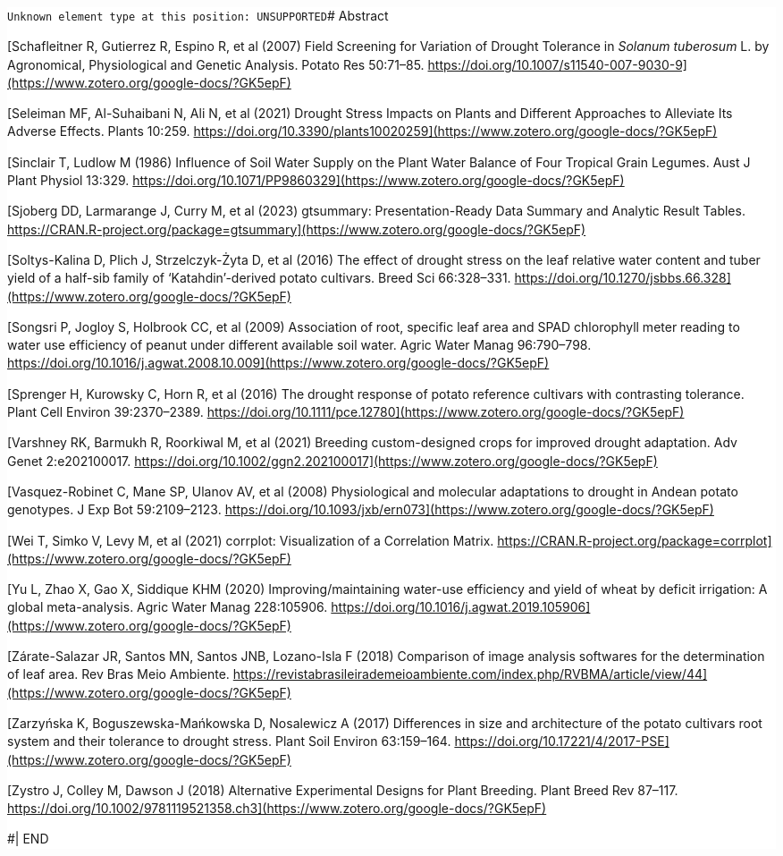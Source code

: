 ```Unknown element type at this position: UNSUPPORTED```# Abstract

[Schafleitner R, Gutierrez R, Espino R, et al (2007) Field Screening for Variation of Drought Tolerance in *Solanum tuberosum* L. by Agronomical, Physiological and Genetic Analysis. Potato Res 50:71–85. https://doi.org/10.1007/s11540-007-9030-9](https://www.zotero.org/google-docs/?GK5epF)

[Seleiman MF, Al-Suhaibani N, Ali N, et al (2021) Drought Stress Impacts on Plants and Different Approaches to Alleviate Its Adverse Effects. Plants 10:259. https://doi.org/10.3390/plants10020259](https://www.zotero.org/google-docs/?GK5epF)

[Sinclair T, Ludlow M (1986) Influence of Soil Water Supply on the Plant Water Balance of Four Tropical Grain Legumes. Aust J Plant Physiol 13:329. https://doi.org/10.1071/PP9860329](https://www.zotero.org/google-docs/?GK5epF)

[Sjoberg DD, Larmarange J, Curry M, et al (2023) gtsummary: Presentation-Ready Data Summary and Analytic Result Tables. https://CRAN.R-project.org/package=gtsummary](https://www.zotero.org/google-docs/?GK5epF)

[Soltys-Kalina D, Plich J, Strzelczyk-Żyta D, et al (2016) The effect of drought stress on the leaf relative water content and tuber yield of a half-sib family of ‘Katahdin’-derived potato cultivars. Breed Sci 66:328–331. https://doi.org/10.1270/jsbbs.66.328](https://www.zotero.org/google-docs/?GK5epF)

[Songsri P, Jogloy S, Holbrook CC, et al (2009) Association of root, specific leaf area and SPAD chlorophyll meter reading to water use efficiency of peanut under different available soil water. Agric Water Manag 96:790–798. https://doi.org/10.1016/j.agwat.2008.10.009](https://www.zotero.org/google-docs/?GK5epF)

[Sprenger H, Kurowsky C, Horn R, et al (2016) The drought response of potato reference cultivars with contrasting tolerance. Plant Cell Environ 39:2370–2389. https://doi.org/10.1111/pce.12780](https://www.zotero.org/google-docs/?GK5epF)

[Varshney RK, Barmukh R, Roorkiwal M, et al (2021) Breeding custom-designed crops for improved drought adaptation. Adv Genet 2:e202100017. https://doi.org/10.1002/ggn2.202100017](https://www.zotero.org/google-docs/?GK5epF)

[Vasquez-Robinet C, Mane SP, Ulanov AV, et al (2008) Physiological and molecular adaptations to drought in Andean potato genotypes. J Exp Bot 59:2109–2123. https://doi.org/10.1093/jxb/ern073](https://www.zotero.org/google-docs/?GK5epF)

[Wei T, Simko V, Levy M, et al (2021) corrplot: Visualization of a Correlation Matrix. https://CRAN.R-project.org/package=corrplot](https://www.zotero.org/google-docs/?GK5epF)

[Yu L, Zhao X, Gao X, Siddique KHM (2020) Improving/maintaining water-use efficiency and yield of wheat by deficit irrigation: A global meta-analysis. Agric Water Manag 228:105906. https://doi.org/10.1016/j.agwat.2019.105906](https://www.zotero.org/google-docs/?GK5epF)

[Zárate-Salazar JR, Santos MN, Santos JNB, Lozano-Isla F (2018) Comparison of image analysis softwares for the determination of leaf area. Rev Bras Meio Ambiente. https://revistabrasileirademeioambiente.com/index.php/RVBMA/article/view/44](https://www.zotero.org/google-docs/?GK5epF)

[Zarzyńska K, Boguszewska-Mańkowska D, Nosalewicz A (2017) Differences in size and architecture of the potato cultivars root system and their tolerance to drought stress. Plant Soil Environ 63:159–164. https://doi.org/10.17221/4/2017-PSE](https://www.zotero.org/google-docs/?GK5epF)

[Zystro J, Colley M, Dawson J (2018) Alternative Experimental Designs for Plant Breeding. Plant Breed Rev 87–117. https://doi.org/10.1002/9781119521358.ch3](https://www.zotero.org/google-docs/?GK5epF)





#| END
```